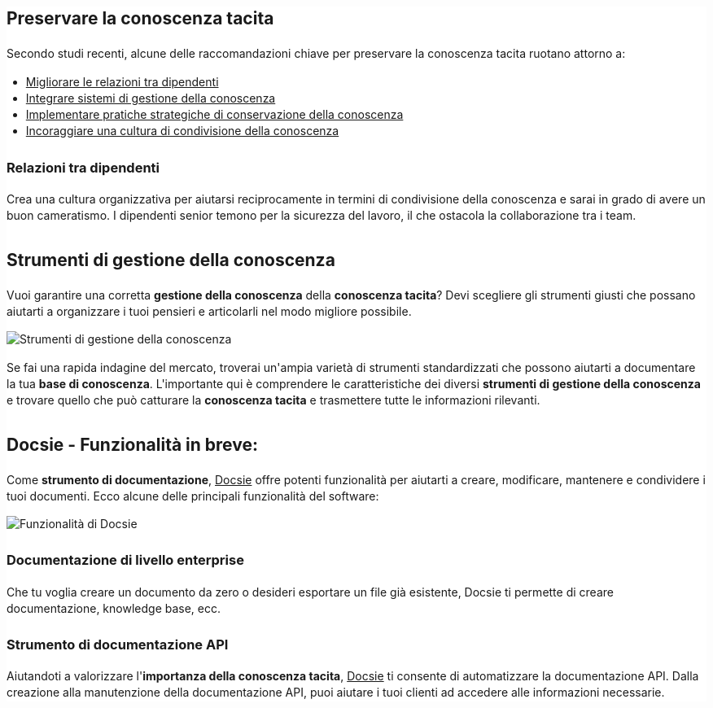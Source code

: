 ## Preservare la conoscenza tacita

Secondo studi recenti, alcune delle raccomandazioni chiave per preservare la conoscenza tacita ruotano attorno a:

* [Migliorare le relazioni tra dipendenti](https://www.emerald.com/insight/content/doi/10.1108/CMS-06-2015-0126/full/html)
* [Integrare sistemi di gestione della conoscenza](https://www.emerald.com/insight/content/doi/10.1108/13665620910954238/full/html)
* [Implementare pratiche strategiche di conservazione della conoscenza](https://www.scholarworks.waldenu.edu/dissertations/10115/)
* [Incoraggiare una cultura di condivisione della conoscenza](https://www.scholarworks.waldenu.edu/dissertations/10115/)

### Relazioni tra dipendenti

Crea una cultura organizzativa per aiutarsi reciprocamente in termini di condivisione della conoscenza e sarai in grado di avere un buon cameratismo. I dipendenti senior temono per la sicurezza del lavoro, il che ostacola la collaborazione tra i team.

## Strumenti di gestione della conoscenza

Vuoi garantire una corretta **gestione della conoscenza** della **conoscenza tacita**? Devi scegliere gli strumenti giusti che possano aiutarti a organizzare i tuoi pensieri e articolarli nel modo migliore possibile.

![Strumenti di gestione della conoscenza](https://cdn.docsie.io/workspace_PfNzfGj3YfKKtTO4T/doc_QiqgSuNoJpspcExF3/file_oVY3fiUtbDjn5N20V/image2.png)

Se fai una rapida indagine del mercato, troverai un'ampia varietà di strumenti standardizzati che possono aiutarti a documentare la tua **base di conoscenza**. L'importante qui è comprendere le caratteristiche dei diversi **strumenti di gestione della conoscenza** e trovare quello che può catturare la **conoscenza tacita** e trasmettere tutte le informazioni rilevanti.

## Docsie - Funzionalità in breve:

Come **strumento di documentazione**, [Docsie](https://help.docsie.io/) offre potenti funzionalità per aiutarti a creare, modificare, mantenere e condividere i tuoi documenti. Ecco alcune delle principali funzionalità del software:

![Funzionalità di Docsie](https://cdn.docsie.io/workspace_PfNzfGj3YfKKtTO4T/doc_QiqgSuNoJpspcExF3/file_aOXsgtcJRMDBM3lDU/image3.png)

### Documentazione di livello enterprise

Che tu voglia creare un documento da zero o desideri esportare un file già esistente, Docsie ti permette di creare documentazione, knowledge base, ecc.

### Strumento di documentazione API

Aiutandoti a valorizzare l'**importanza della conoscenza tacita**, [Docsie](https://app.docsie.io/login/) ti consente di automatizzare la documentazione API. Dalla creazione alla manutenzione della documentazione API, puoi aiutare i tuoi clienti ad accedere alle informazioni necessarie.
